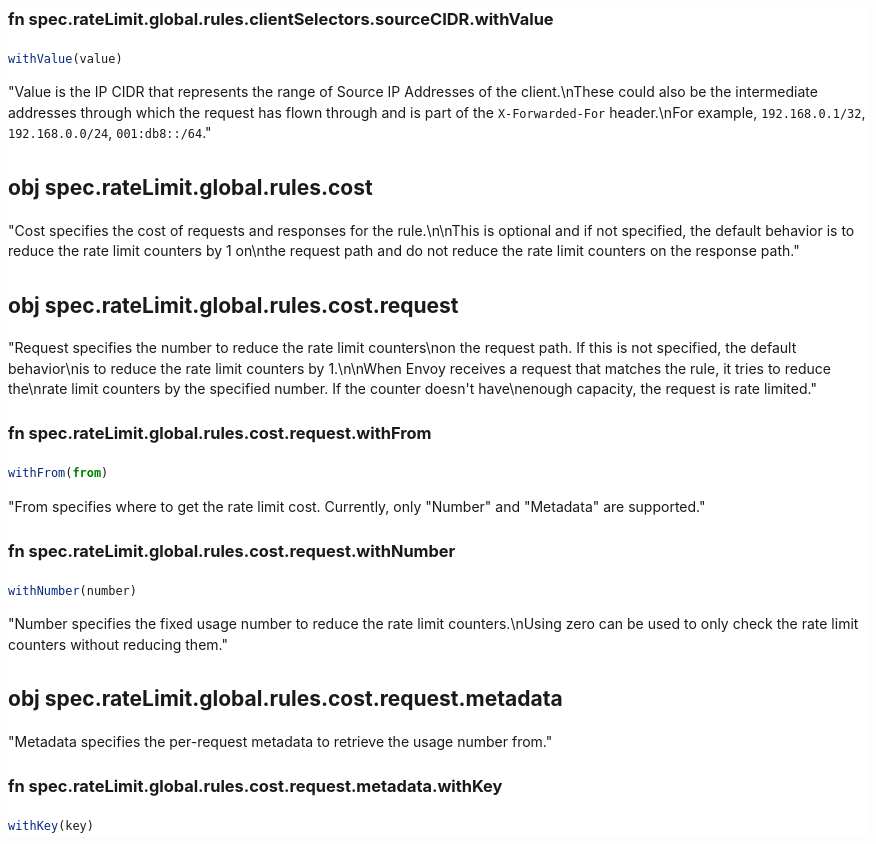 

### fn spec.rateLimit.global.rules.clientSelectors.sourceCIDR.withValue

```ts
withValue(value)
```

"Value is the IP CIDR that represents the range of Source IP Addresses of the client.\nThese could also be the intermediate addresses through which the request has flown through and is part of the  `X-Forwarded-For` header.\nFor example, `192.168.0.1/32`, `192.168.0.0/24`, `001:db8::/64`."

## obj spec.rateLimit.global.rules.cost

"Cost specifies the cost of requests and responses for the rule.\n\nThis is optional and if not specified, the default behavior is to reduce the rate limit counters by 1 on\nthe request path and do not reduce the rate limit counters on the response path."

## obj spec.rateLimit.global.rules.cost.request

"Request specifies the number to reduce the rate limit counters\non the request path. If this is not specified, the default behavior\nis to reduce the rate limit counters by 1.\n\nWhen Envoy receives a request that matches the rule, it tries to reduce the\nrate limit counters by the specified number. If the counter doesn't have\nenough capacity, the request is rate limited."

### fn spec.rateLimit.global.rules.cost.request.withFrom

```ts
withFrom(from)
```

"From specifies where to get the rate limit cost. Currently, only \"Number\" and \"Metadata\" are supported."

### fn spec.rateLimit.global.rules.cost.request.withNumber

```ts
withNumber(number)
```

"Number specifies the fixed usage number to reduce the rate limit counters.\nUsing zero can be used to only check the rate limit counters without reducing them."

## obj spec.rateLimit.global.rules.cost.request.metadata

"Metadata specifies the per-request metadata to retrieve the usage number from."

### fn spec.rateLimit.global.rules.cost.request.metadata.withKey

```ts
withKey(key)
```
